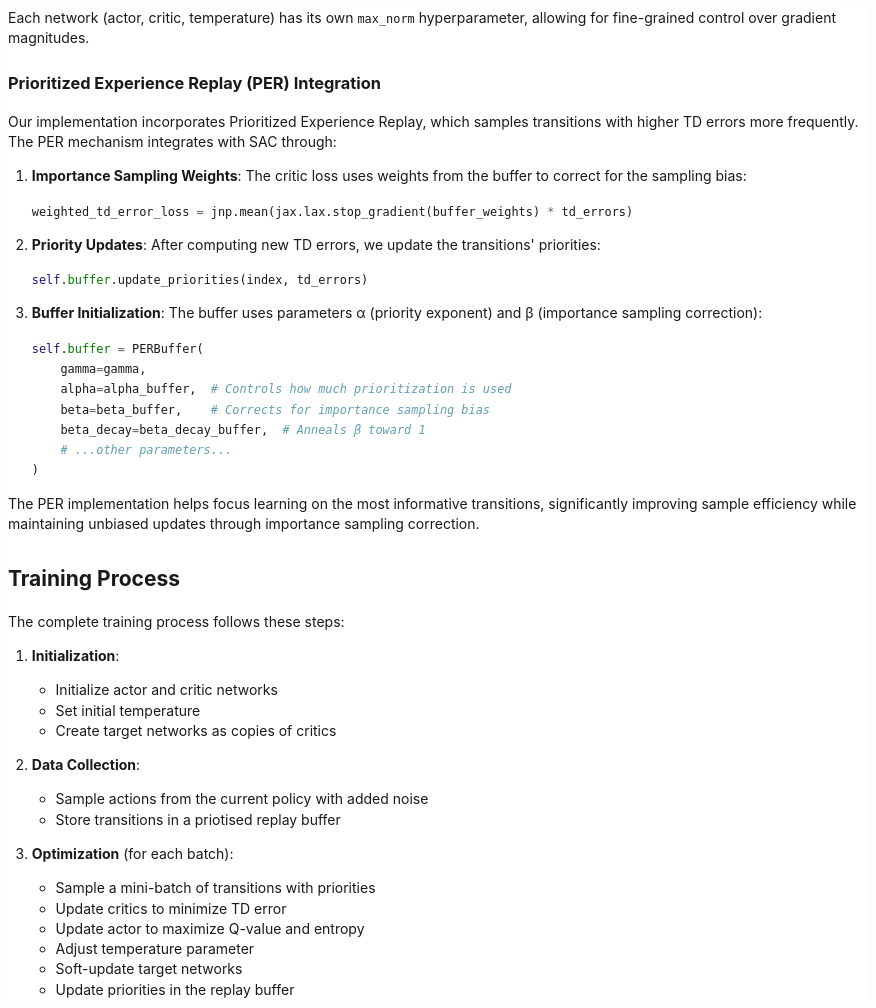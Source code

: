 Each network (actor, critic, temperature) has its own `max_norm` hyperparameter, allowing for fine-grained control over gradient magnitudes.

### Prioritized Experience Replay (PER) Integration

Our implementation incorporates Prioritized Experience Replay, which samples transitions with higher TD errors more frequently. The PER mechanism integrates with SAC through:

1. **Importance Sampling Weights**: The critic loss uses weights from the buffer to correct for the sampling bias:

   ```python
   weighted_td_error_loss = jnp.mean(jax.lax.stop_gradient(buffer_weights) * td_errors)
   ```

2. **Priority Updates**: After computing new TD errors, we update the transitions' priorities:

   ```python
   self.buffer.update_priorities(index, td_errors)
   ```

3. **Buffer Initialization**: The buffer uses parameters α (priority exponent) and β (importance sampling correction):

   ```python
   self.buffer = PERBuffer(
       gamma=gamma,
       alpha=alpha_buffer,  # Controls how much prioritization is used
       beta=beta_buffer,    # Corrects for importance sampling bias
       beta_decay=beta_decay_buffer,  # Anneals β toward 1
       # ...other parameters...
   )
   ```

The PER implementation helps focus learning on the most informative transitions, significantly improving sample efficiency while maintaining unbiased updates through importance sampling correction.

## Training Process

The complete training process follows these steps:

1. **Initialization**:
   - Initialize actor and critic networks
   - Set initial temperature
   - Create target networks as copies of critics

2. **Data Collection**:
   - Sample actions from the current policy with added noise
   - Store transitions in a priotised replay buffer

3. **Optimization** (for each batch):
   - Sample a mini-batch of transitions with priorities
   - Update critics to minimize TD error
   - Update actor to maximize Q-value and entropy
   - Adjust temperature parameter
   - Soft-update target networks
   - Update priorities in the replay buffer
